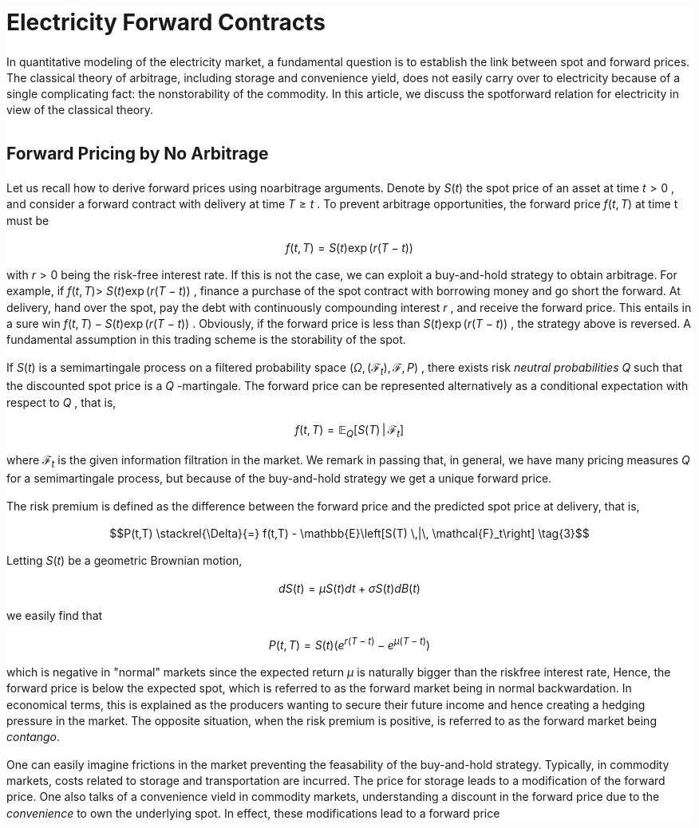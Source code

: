 # **Electricity Forward** Contracts

In quantitative modeling of the electricity market, a fundamental question is to establish the link between spot and forward prices. The classical theory of arbitrage, including storage and convenience yield, does not easily carry over to electricity because of a single complicating fact: the nonstorability of the commodity. In this article, we discuss the spotforward relation for electricity in view of the classical theory.

## Forward Pricing by No Arbitrage

Let us recall how to derive forward prices using noarbitrage arguments. Denote by  $S(t)$  the spot price of an asset at time  $t > 0$ , and consider a forward contract with delivery at time  $T \ge t$ . To prevent arbitrage opportunities, the forward price  $f(t, T)$  at time t must be

$$f(t,T) = S(t) \exp(r(T-t)) \tag{1}$$

with  $r > 0$  being the risk-free interest rate. If this is not the case, we can exploit a buy-and-hold strategy to obtain arbitrage. For example, if  $f(t, T) >$  $S(t) \exp(r(T-t))$ , finance a purchase of the spot contract with borrowing money and go short the forward. At delivery, hand over the spot, pay the debt with continuously compounding interest  $r$ , and receive the forward price. This entails in a sure win  $f(t, T) - S(t) \exp(r(T - t))$ . Obviously, if the forward price is less than  $S(t) \exp(r(T-t))$ , the strategy above is reversed. A fundamental assumption in this trading scheme is the storability of the spot.

If  $S(t)$  is a semimartingale process on a filtered probability space  $(\Omega, (\mathcal{F}_t), \mathcal{F}, P)$ , there exists risk *neutral probabilities*  $Q$  such that the discounted spot price is a  $Q$ -martingale. The forward price can be represented alternatively as a conditional expectation with respect to  $Q$ , that is,

$$f(t,T) = \mathbb{E}_{Q} \left[ S(T) \, | \, \mathcal{F}_{t} \right] \tag{2}$$

where  $\mathcal{F}_t$  is the given information filtration in the market. We remark in passing that, in general, we have many pricing measures  $Q$  for a semimartingale process, but because of the buy-and-hold strategy we get a unique forward price.

The risk premium is defined as the difference between the forward price and the predicted spot price at delivery, that is,

$$P(t,T) \stackrel{\Delta}{=} f(t,T) - \mathbb{E}\left[S(T) \,|\, \mathcal{F}_t\right] \tag{3}$$

Letting  $S(t)$  be a geometric Brownian motion,

$$dS(t) = \mu S(t) dt + \sigma S(t) dB(t) \tag{4}$$

we easily find that

$$P(t,T) = S(t) \left( e^{r(T-t)} - e^{\mu(T-t)} \right) \tag{5}$$

which is negative in "normal" markets since the expected return  $\mu$  is naturally bigger than the riskfree interest rate, Hence, the forward price is below the expected spot, which is referred to as the forward market being in normal backwardation. In economical terms, this is explained as the producers wanting to secure their future income and hence creating a hedging pressure in the market. The opposite situation, when the risk premium is positive, is referred to as the forward market being *contango*.

One can easily imagine frictions in the market preventing the feasability of the buy-and-hold strategy. Typically, in commodity markets, costs related to storage and transportation are incurred. The price for storage leads to a modification of the forward price. One also talks of a convenience vield in commodity markets, understanding a discount in the forward price due to the *convenience* to own the underlying spot. In effect, these modifications lead to a forward price
